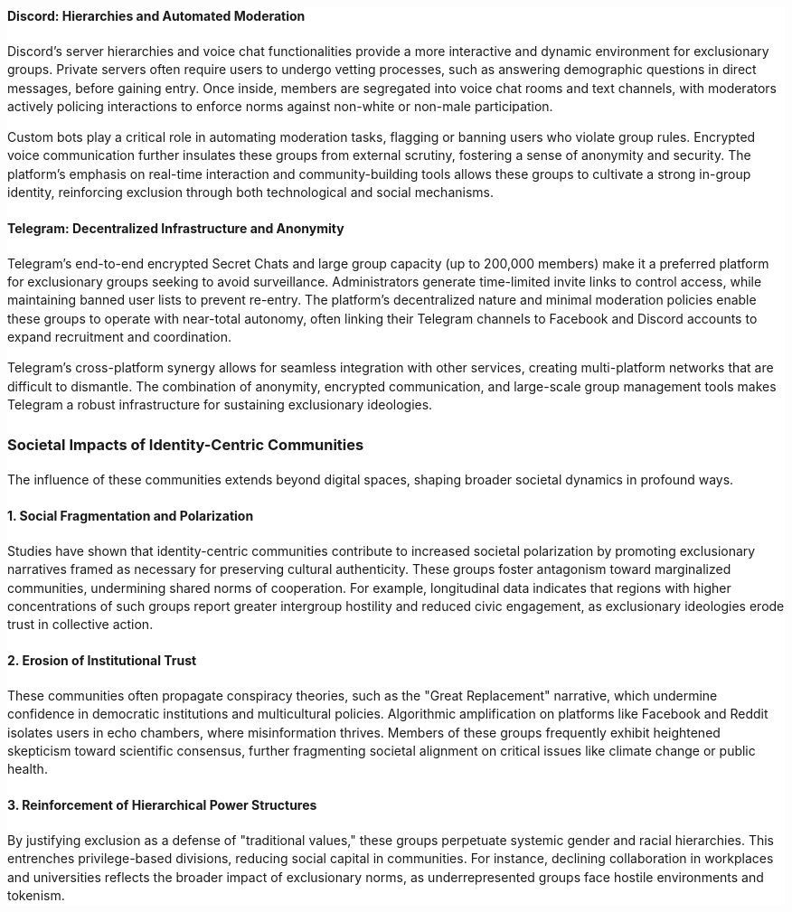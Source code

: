 #### **Discord: Hierarchies and Automated Moderation**  
Discord’s server hierarchies and voice chat functionalities provide a more interactive and dynamic environment for exclusionary groups. Private servers often require users to undergo vetting processes, such as answering demographic questions in direct messages, before gaining entry. Once inside, members are segregated into voice chat rooms and text channels, with moderators actively policing interactions to enforce norms against non-white or non-male participation.  

Custom bots play a critical role in automating moderation tasks, flagging or banning users who violate group rules. Encrypted voice communication further insulates these groups from external scrutiny, fostering a sense of anonymity and security. The platform’s emphasis on real-time interaction and community-building tools allows these groups to cultivate a strong in-group identity, reinforcing exclusion through both technological and social mechanisms.  

#### **Telegram: Decentralized Infrastructure and Anonymity**  
Telegram’s end-to-end encrypted Secret Chats and large group capacity (up to 200,000 members) make it a preferred platform for exclusionary groups seeking to avoid surveillance. Administrators generate time-limited invite links to control access, while maintaining banned user lists to prevent re-entry. The platform’s decentralized nature and minimal moderation policies enable these groups to operate with near-total autonomy, often linking their Telegram channels to Facebook and Discord accounts to expand recruitment and coordination.  

Telegram’s cross-platform synergy allows for seamless integration with other services, creating multi-platform networks that are difficult to dismantle. The combination of anonymity, encrypted communication, and large-scale group management tools makes Telegram a robust infrastructure for sustaining exclusionary ideologies.  

### **Societal Impacts of Identity-Centric Communities**  

The influence of these communities extends beyond digital spaces, shaping broader societal dynamics in profound ways.  

#### **1. Social Fragmentation and Polarization**  
Studies have shown that identity-centric communities contribute to increased societal polarization by promoting exclusionary narratives framed as necessary for preserving cultural authenticity. These groups foster antagonism toward marginalized communities, undermining shared norms of cooperation. For example, longitudinal data indicates that regions with higher concentrations of such groups report greater intergroup hostility and reduced civic engagement, as exclusionary ideologies erode trust in collective action.  

#### **2. Erosion of Institutional Trust**  
These communities often propagate conspiracy theories, such as the "Great Replacement" narrative, which undermine confidence in democratic institutions and multicultural policies. Algorithmic amplification on platforms like Facebook and Reddit isolates users in echo chambers, where misinformation thrives. Members of these groups frequently exhibit heightened skepticism toward scientific consensus, further fragmenting societal alignment on critical issues like climate change or public health.  

#### **3. Reinforcement of Hierarchical Power Structures**  
By justifying exclusion as a defense of "traditional values," these groups perpetuate systemic gender and racial hierarchies. This entrenches privilege-based divisions, reducing social capital in communities. For instance, declining collaboration in workplaces and universities reflects the broader impact of exclusionary norms, as underrepresented groups face hostile environments and tokenism.  
